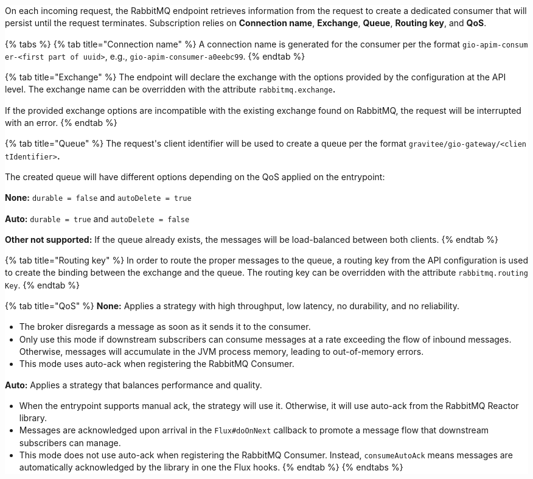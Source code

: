 On each incoming request, the RabbitMQ endpoint retrieves information from the request to create a dedicated consumer that will persist until the request terminates. Subscription relies on **Connection name**, **Exchange**, **Queue**, **Routing key**, and **QoS**.

{% tabs %}
{% tab title="Connection name" %}
A connection name is generated for the consumer per the format `gio-apim-consumer-<first part of uuid>`, e.g., `gio-apim-consumer-a0eebc99`.
{% endtab %}

{% tab title="Exchange" %}
The endpoint will declare the exchange with the options provided by the configuration at the API level. The exchange name can be overridden with the attribute `rabbitmq.exchange`**.**

If the provided exchange options are incompatible with the existing exchange found on RabbitMQ, the request will be interrupted with an error.
{% endtab %}

{% tab title="Queue" %}
The request's client identifier will be used to create a queue per the format `gravitee/gio-gateway/<clientIdentifier>`**.**

The created queue will have different options depending on the QoS applied on the entrypoint:

**None:** `durable = false` and `autoDelete = true`

**Auto:** `durable = true` and `autoDelete = false`

**Other not supported:** If the queue already exists, the messages will be load-balanced between both clients.
{% endtab %}

{% tab title="Routing key" %}
In order to route the proper messages to the queue, a routing key from the API configuration is used to create the binding between the exchange and the queue. The routing key can be overridden with the attribute `rabbitmq.routingKey`.
{% endtab %}

{% tab title="QoS" %}
**None:** Applies a strategy with high throughput, low latency, no durability, and no reliability.

* The broker disregards a message as soon as it sends it to the consumer.&#x20;
* Only use this mode if downstream subscribers can consume messages at a rate exceeding the flow of inbound messages. Otherwise, messages will accumulate in the JVM process memory, leading to out-of-memory errors.&#x20;
* This mode uses auto-ack when registering the RabbitMQ Consumer.

**Auto:** Applies a strategy that balances performance and quality.

* When the entrypoint supports manual ack, the strategy will use it. Otherwise, it will use auto-ack from the RabbitMQ Reactor library.
* Messages are acknowledged upon arrival in the `Flux#doOnNext` callback to promote a message flow that downstream subscribers can manage.&#x20;
* This mode does not use auto-ack when registering the RabbitMQ Consumer. Instead, `consumeAutoAck` means messages are automatically acknowledged by the library in one the Flux hooks.
{% endtab %}
{% endtabs %}

